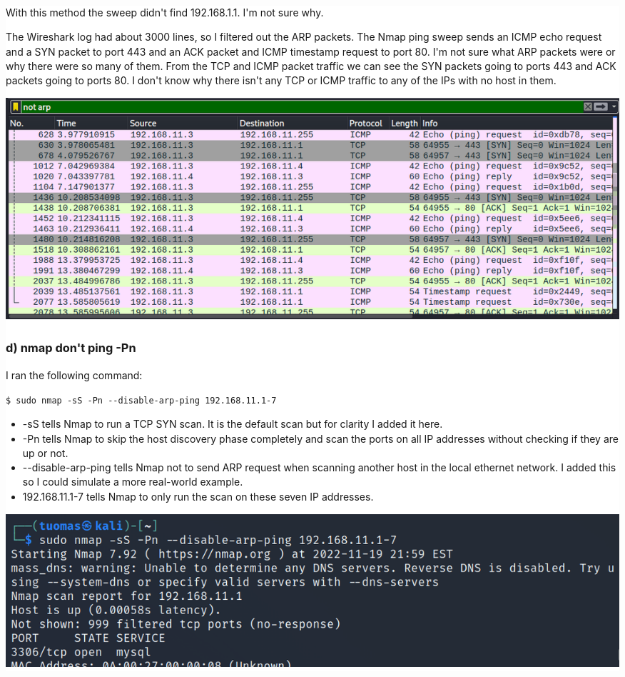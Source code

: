 With this method the sweep didn't find 192.168.1.1. I'm not sure why.

The Wireshark log had about 3000 lines, so I filtered out the ARP packets. The Nmap ping sweep sends an ICMP echo request and a SYN packet to port 443 and an ACK packet and ICMP timestamp request to port 80. I'm not sure what ARP packets were or why there were so many of them. From the TCP and ICMP packet traffic we can see the SYN packets going to ports 443 and ACK packets going to ports 80. I don't know why there isn't any TCP or ICMP traffic to any of the IPs with no host in them.

![wireshark log](nmap-ping-sweep-wireshark2.PNG)

### d) nmap don't ping -Pn

I ran the following command:

    $ sudo nmap -sS -Pn --disable-arp-ping 192.168.11.1-7

- -sS tells Nmap to run a TCP SYN scan. It is the default scan but for clarity I added it here.
- -Pn tells Nmap to skip the host discovery phase completely and scan the ports on all IP addresses without checking if they are up or not.
- --disable-arp-ping tells Nmap not to send ARP request when scanning another host in the local ethernet network. I added this so I could simulate a more real-world example.
- 192.168.11.1-7 tells Nmap to only run the scan on these seven IP addresses.

![command output](nmap-pn-1.PNG)